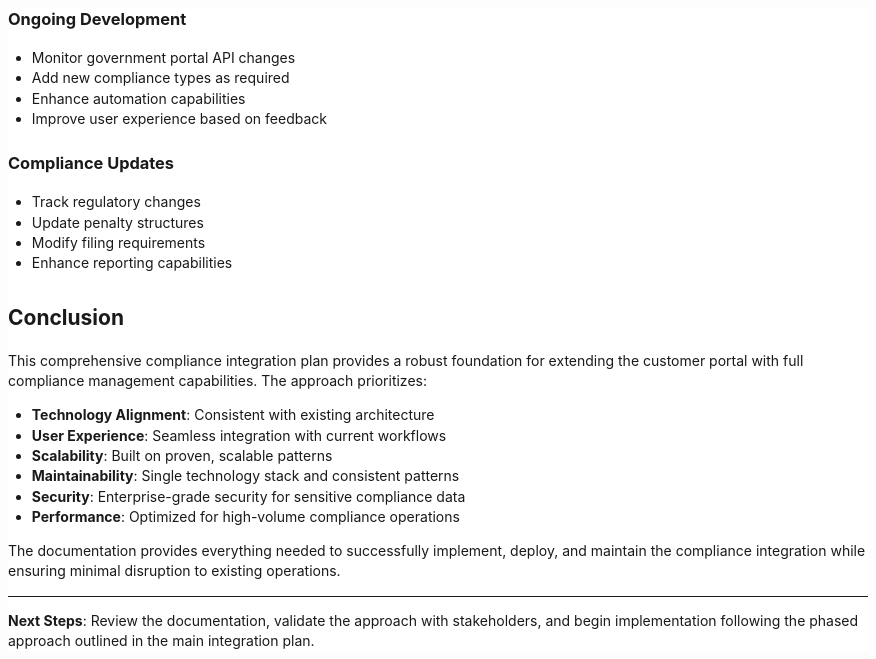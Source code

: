### Ongoing Development
- Monitor government portal API changes
- Add new compliance types as required
- Enhance automation capabilities
- Improve user experience based on feedback

### Compliance Updates
- Track regulatory changes
- Update penalty structures
- Modify filing requirements
- Enhance reporting capabilities

## Conclusion

This comprehensive compliance integration plan provides a robust foundation for extending the customer portal with full compliance management capabilities. The approach prioritizes:

- **Technology Alignment**: Consistent with existing architecture
- **User Experience**: Seamless integration with current workflows
- **Scalability**: Built on proven, scalable patterns
- **Maintainability**: Single technology stack and consistent patterns
- **Security**: Enterprise-grade security for sensitive compliance data
- **Performance**: Optimized for high-volume compliance operations

The documentation provides everything needed to successfully implement, deploy, and maintain the compliance integration while ensuring minimal disruption to existing operations.

---

**Next Steps**: Review the documentation, validate the approach with stakeholders, and begin implementation following the phased approach outlined in the main integration plan.
